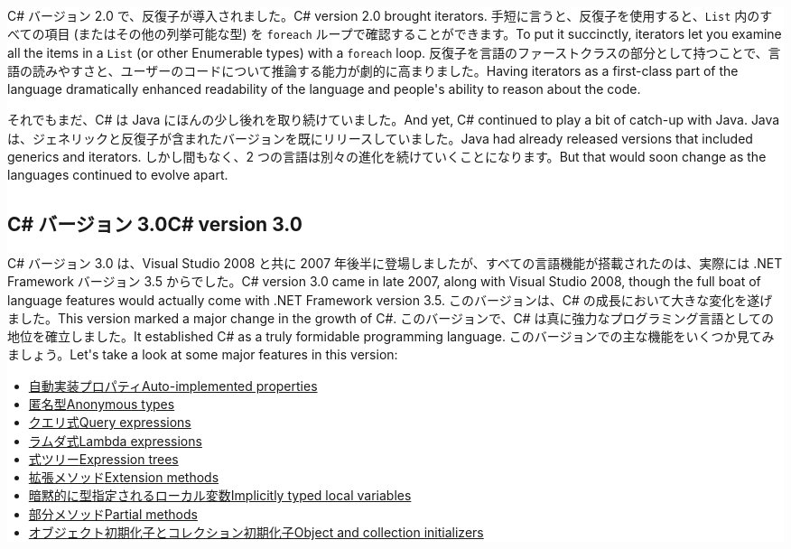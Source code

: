 <span data-ttu-id="4100a-174">C# バージョン 2.0 で、反復子が導入されました。</span><span class="sxs-lookup"><span data-stu-id="4100a-174">C# version 2.0 brought iterators.</span></span> <span data-ttu-id="4100a-175">手短に言うと、反復子を使用すると、`List` 内のすべての項目 (またはその他の列挙可能な型) を `foreach` ループで確認することができます。</span><span class="sxs-lookup"><span data-stu-id="4100a-175">To put it succinctly, iterators let you examine all the items in a `List` (or other Enumerable types) with a `foreach` loop.</span></span> <span data-ttu-id="4100a-176">反復子を言語のファーストクラスの部分として持つことで、言語の読みやすさと、ユーザーのコードについて推論する能力が劇的に高まりました。</span><span class="sxs-lookup"><span data-stu-id="4100a-176">Having iterators as a first-class part of the language dramatically enhanced readability of the language and people's ability to reason about the code.</span></span>

<span data-ttu-id="4100a-177">それでもまだ、C# は Java にほんの少し後れを取り続けていました。</span><span class="sxs-lookup"><span data-stu-id="4100a-177">And yet, C# continued to play a bit of catch-up with Java.</span></span> <span data-ttu-id="4100a-178">Java は、ジェネリックと反復子が含まれたバージョンを既にリリースしていました。</span><span class="sxs-lookup"><span data-stu-id="4100a-178">Java had already released versions that included generics and iterators.</span></span> <span data-ttu-id="4100a-179">しかし間もなく、2 つの言語は別々の進化を続けていくことになります。</span><span class="sxs-lookup"><span data-stu-id="4100a-179">But that would soon change as the languages continued to evolve apart.</span></span>

## <a name="c-version-30"></a><span data-ttu-id="4100a-180">C# バージョン 3.0</span><span class="sxs-lookup"><span data-stu-id="4100a-180">C# version 3.0</span></span>

<span data-ttu-id="4100a-181">C# バージョン 3.0 は、Visual Studio 2008 と共に 2007 年後半に登場しましたが、すべての言語機能が搭載されたのは、実際には .NET Framework バージョン 3.5 からでした。</span><span class="sxs-lookup"><span data-stu-id="4100a-181">C# version 3.0 came in late 2007, along with Visual Studio 2008, though the full boat of language features would actually come with .NET Framework version 3.5.</span></span> <span data-ttu-id="4100a-182">このバージョンは、C# の成長において大きな変化を遂げました。</span><span class="sxs-lookup"><span data-stu-id="4100a-182">This version marked a major change in the growth of C#.</span></span> <span data-ttu-id="4100a-183">このバージョンで、C# は真に強力なプログラミング言語としての地位を確立しました。</span><span class="sxs-lookup"><span data-stu-id="4100a-183">It established C# as a truly formidable programming language.</span></span> <span data-ttu-id="4100a-184">このバージョンでの主な機能をいくつか見てみましょう。</span><span class="sxs-lookup"><span data-stu-id="4100a-184">Let's take a look at some major features in this version:</span></span>

- [<span data-ttu-id="4100a-185">自動実装プロパティ</span><span class="sxs-lookup"><span data-stu-id="4100a-185">Auto-implemented properties</span></span>](../programming-guide/classes-and-structs/auto-implemented-properties.md)
- [<span data-ttu-id="4100a-186">匿名型</span><span class="sxs-lookup"><span data-stu-id="4100a-186">Anonymous types</span></span>](../programming-guide/classes-and-structs/anonymous-types.md)
- [<span data-ttu-id="4100a-187">クエリ式</span><span class="sxs-lookup"><span data-stu-id="4100a-187">Query expressions</span></span>](../linq/query-expression-basics.md)
- [<span data-ttu-id="4100a-188">ラムダ式</span><span class="sxs-lookup"><span data-stu-id="4100a-188">Lambda expressions</span></span>](../language-reference/operators/lambda-expressions.md)
- [<span data-ttu-id="4100a-189">式ツリー</span><span class="sxs-lookup"><span data-stu-id="4100a-189">Expression trees</span></span>](../expression-trees.md)
- [<span data-ttu-id="4100a-190">拡張メソッド</span><span class="sxs-lookup"><span data-stu-id="4100a-190">Extension methods</span></span>](../programming-guide/classes-and-structs/extension-methods.md)
- [<span data-ttu-id="4100a-191">暗黙的に型指定されるローカル変数</span><span class="sxs-lookup"><span data-stu-id="4100a-191">Implicitly typed local variables</span></span>](../language-reference/keywords/var.md)
- [<span data-ttu-id="4100a-192">部分メソッド</span><span class="sxs-lookup"><span data-stu-id="4100a-192">Partial methods</span></span>](../language-reference/keywords/partial-method.md)
- [<span data-ttu-id="4100a-193">オブジェクト初期化子とコレクション初期化子</span><span class="sxs-lookup"><span data-stu-id="4100a-193">Object and collection initializers</span></span>](../programming-guide/classes-and-structs/object-and-collection-initializers.md)
